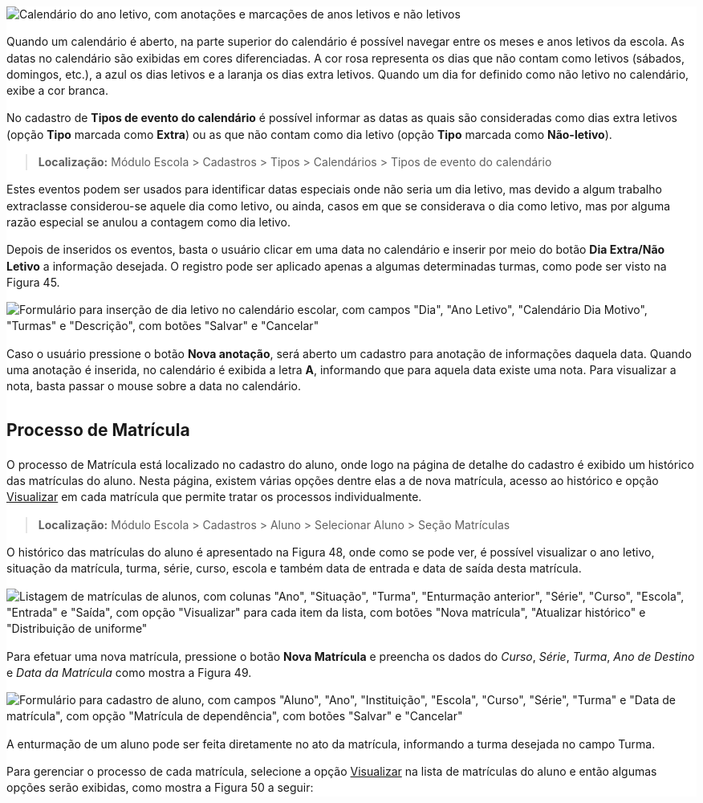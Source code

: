 ![Calendário do ano letivo, com anotações e marcações de anos letivos e não letivos](/img/user-docs/user-figura-44-calendario-letivo.png)

Quando um calendário é aberto, na parte superior do calendário é possível navegar entre os meses e anos letivos da escola. As datas no calendário são exibidas em cores diferenciadas. A cor rosa representa os dias que não contam como letivos (sábados, domingos, etc.), a azul os dias letivos e a laranja os dias extra letivos. Quando um dia for definido como não letivo no calendário, exibe a cor branca.

No cadastro de **Tipos de evento do calendário** é possível informar as datas as quais são consideradas como dias extra letivos (opção **Tipo** marcada como **Extra**) ou as que não contam como dia letivo (opção **Tipo** marcada como **Não-letivo**).

> **Localização:** Módulo Escola > Cadastros > Tipos > Calendários > Tipos de evento do calendário

Estes eventos podem ser usados para identificar datas especiais onde não seria um dia letivo, mas devido a algum trabalho extraclasse considerou-se aquele dia como letivo, ou ainda, casos em que se considerava o dia como letivo, mas por alguma razão especial se anulou a contagem como dia letivo.

Depois de inseridos os eventos, basta o usuário clicar em uma data no calendário e inserir por meio do botão **Dia Extra/Não Letivo** a informação desejada. O registro pode ser aplicado apenas a algumas determinadas turmas, como pode ser visto na Figura 45.

![Formulário para inserção de dia letivo no calendário escolar, com campos "Dia", "Ano Letivo", "Calendário Dia Motivo", "Turmas" e "Descrição", com botões "Salvar" e "Cancelar"](/img/user-docs/user-figura-45-insercao-dia-letivo-calendario.png)

Caso o usuário pressione o botão **Nova anotação**, será aberto um cadastro para anotação de informações daquela data. Quando uma anotação é inserida, no calendário é exibida a letra **A**, informando que para aquela data existe uma nota. Para visualizar a nota, basta passar o mouse sobre a data no calendário.

## Processo de Matrícula

O processo de Matrícula está localizado no cadastro do aluno, onde logo na página de detalhe do cadastro é exibido um histórico das matrículas do aluno. Nesta página, existem várias opções dentre elas a de nova matrícula, acesso ao histórico e opção <u>Visualizar</u> em cada matrícula que permite tratar os processos individualmente.

> **Localização:** Módulo Escola > Cadastros > Aluno > Selecionar Aluno > Seção Matrículas

O histórico das matrículas do aluno é apresentado na Figura 48, onde como se pode ver, é possível visualizar o ano letivo, situação da matrícula, turma, série, curso, escola e também data de entrada e data de saída desta matrícula.

![Listagem de matrículas de alunos, com colunas "Ano", "Situação", "Turma", "Enturmação anterior", "Série", "Curso", "Escola", "Entrada" e "Saída", com opção "Visualizar" para cada item da lista, com botões "Nova matrícula", "Atualizar histórico" e "Distribuição de uniforme"](/img/user-docs/user-figura-46-historico-matriculas-alunos.png)

Para efetuar uma nova matrícula, pressione o botão **Nova Matrícula** e preencha os dados do *Curso*, *Série*, *Turma*, *Ano de Destino* e *Data da Matrícula* como mostra a Figura 49.

![Formulário para cadastro de aluno, com campos "Aluno", "Ano", "Instituição", "Escola", "Curso", "Série", "Turma" e "Data de matrícula", com opção "Matrícula de dependência", com botões "Salvar" e "Cancelar"](/img/user-docs/user-figura-47-insercao-matricula-aluno.png)

A enturmação de um aluno pode ser feita diretamente no ato da matrícula, informando a turma desejada no campo Turma.

Para gerenciar o processo de cada matrícula, selecione a opção <u>Visualizar</u> na lista de matrículas do aluno e então algumas opções serão exibidas, como mostra a Figura 50 a seguir:
